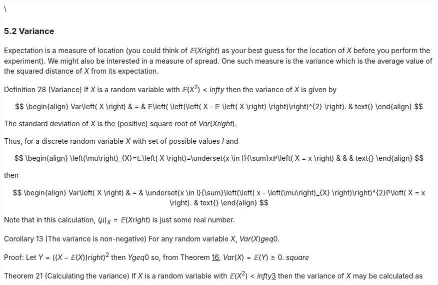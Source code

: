 \



### 5.2 Variance

Expectation is a measure of location (you could think of
$𝔼\left( X right)$ as your best guess for the location of $X$ before
you perform the experiment). We might also be interested in a measure of
spread. One such measure is the variance which is the average value of
the squared distance of $X$ from its expectation.

Definition 28 (Variance)
If $X$ is a random variable with $𝔼\left( X^{2} \right)<infty$ then the
variance of $X$ is given by

$$
\begin{align}
Var\left( X \right) & = & 𝔼\left( \left(\left( X - 𝔼 \left( X \right) \right)\right)^{2} \right). & text{}
\end{align}
$$

The standard deviation of $X$ is the (positive) square root of
$Var\left( X right)$.

Thus, for a discrete random variable $X$ with set of possible values $I$
and

$$
\begin{align}
\left(\mu\right)_{X}=𝔼\left( X \right)=\underset{x \in I}{\sum}xℙ\left( X = x \right) & & & text{}
\end{align}
$$

then

$$
\begin{align}
Var\left( X \right) & = & \underset{x \in I}{\sum}\left(\left( x - \left(\mu\right)_{X} \right)\right)^{2}ℙ\left( X = x \right). & text{}
\end{align}
$$

Note that in this calculation, $\left(\mu\right)_{X}=𝔼\left( X right)$
is just some real number.

Corollary 13 (The variance is non-negative)
For any random variable $X$, $Var\left( X \right)geq 0$.

Proof: Let $Y=\left(\left( X - 𝔼 \left( X \right) \right)right)^{2}$
then $Ygeq 0$ so, from Theorem [16](nose17.htm#x29-5000116),
$Var\left( X \right)=𝔼\left( Y \right)\geq 0$. $square$

Theorem 21 (Calculating the variance)
If $X$ is a random variable with
$𝔼\left( X^{2} \right)<infty$[3](#fn3x5) then the variance of $X$ may
be calculated as

